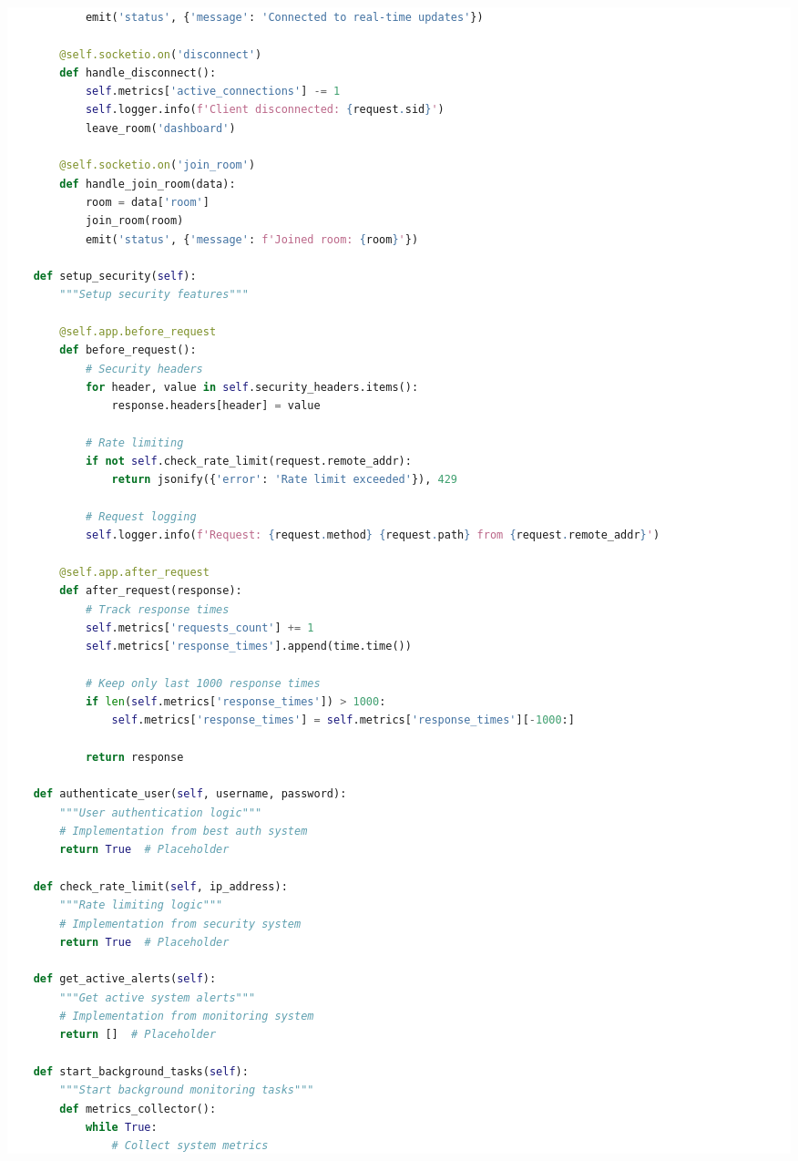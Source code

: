 ```python
            emit('status', {'message': 'Connected to real-time updates'})
            
        @self.socketio.on('disconnect')
        def handle_disconnect():
            self.metrics['active_connections'] -= 1
            self.logger.info(f'Client disconnected: {request.sid}')
            leave_room('dashboard')
            
        @self.socketio.on('join_room')
        def handle_join_room(data):
            room = data['room']
            join_room(room)
            emit('status', {'message': f'Joined room: {room}'})
            
    def setup_security(self):
        """Setup security features"""
        
        @self.app.before_request
        def before_request():
            # Security headers
            for header, value in self.security_headers.items():
                response.headers[header] = value
                
            # Rate limiting
            if not self.check_rate_limit(request.remote_addr):
                return jsonify({'error': 'Rate limit exceeded'}), 429
                
            # Request logging
            self.logger.info(f'Request: {request.method} {request.path} from {request.remote_addr}')
            
        @self.app.after_request
        def after_request(response):
            # Track response times
            self.metrics['requests_count'] += 1
            self.metrics['response_times'].append(time.time())
            
            # Keep only last 1000 response times
            if len(self.metrics['response_times']) > 1000:
                self.metrics['response_times'] = self.metrics['response_times'][-1000:]
                
            return response
            
    def authenticate_user(self, username, password):
        """User authentication logic"""
        # Implementation from best auth system
        return True  # Placeholder
        
    def check_rate_limit(self, ip_address):
        """Rate limiting logic"""
        # Implementation from security system
        return True  # Placeholder
        
    def get_active_alerts(self):
        """Get active system alerts"""
        # Implementation from monitoring system
        return []  # Placeholder
        
    def start_background_tasks(self):
        """Start background monitoring tasks"""
        def metrics_collector():
            while True:
                # Collect system metrics
```